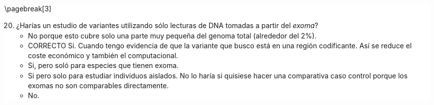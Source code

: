 \pagebreak[3]

20. ¿Harías un estudio de variantes utilizando sólo lecturas de DNA tomadas a partir del _exoma_?
	- No porque esto cubre solo una parte muy pequeña del genoma total (alrededor del 2%).
    + CORRECTO Si. Cuando tengo evidencia de que la variante que busco está en una región codificante. Así se reduce el coste económico y también el computacional.
    - Si, pero soló para especies que tienen exoma.
	- Si pero solo para estudiar individuos aislados. No lo haría si quisiese hacer una comparativa caso control porque los exomas no son comparables directamente.
	- No.



